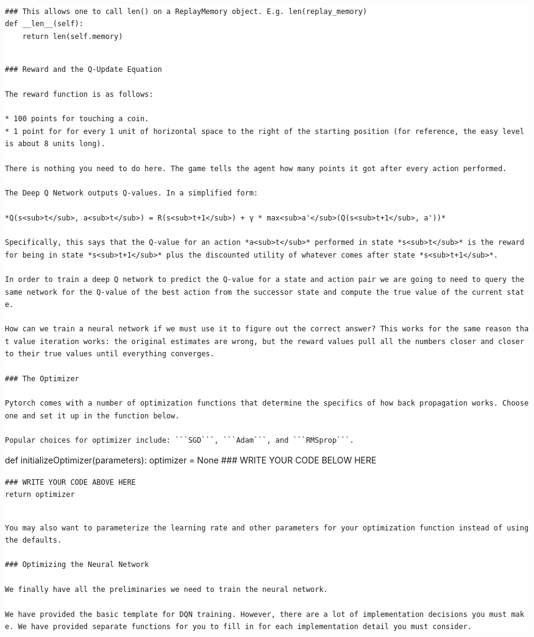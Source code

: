     ### This allows one to call len() on a ReplayMemory object. E.g. len(replay_memory)
    def __len__(self):
        return len(self.memory)
``` 

### Reward and the Q-Update Equation

The reward function is as follows:

* 100 points for touching a coin.
* 1 point for for every 1 unit of horizontal space to the right of the starting position (for reference, the easy level is about 8 units long).

There is nothing you need to do here. The game tells the agent how many points it got after every action performed.

The Deep Q Network outputs Q-values. In a simplified form:

*Q(s<sub>t</sub>, a<sub>t</sub>) = R(s<sub>t+1</sub>) + γ * max<sub>a'</sub>(Q(s<sub>t+1</sub>, a'))*

Specifically, this says that the Q-value for an action *a<sub>t</sub>* performed in state *s<sub>t</sub>* is the reward for being in state *s<sub>t+1</sub>* plus the discounted utility of whatever comes after state *s<sub>t+1</sub>*.

In order to train a deep Q network to predict the Q-value for a state and action pair we are going to need to query the same network for the Q-value of the best action from the successor state and compute the true value of the current state. 

How can we train a neural network if we must use it to figure out the correct answer? This works for the same reason that value iteration works: the original estimates are wrong, but the reward values pull all the numbers closer and closer to their true values until everything converges.

### The Optimizer

Pytorch comes with a number of optimization functions that determine the specifics of how back propagation works. Choose one and set it up in the function below.

Popular choices for optimizer include: ```SGD```, ```Adam```, and ```RMSprop```. 

```
def initializeOptimizer(parameters):
    optimizer = None
    ### WRITE YOUR CODE BELOW HERE
    
    ### WRITE YOUR CODE ABOVE HERE
    return optimizer
```

You may also want to parameterize the learning rate and other parameters for your optimization function instead of using the defaults.

### Optimizing the Neural Network

We finally have all the preliminaries we need to train the neural network. 

We have provided the basic template for DQN training. However, there are a lot of implementation decisions you must make. We have provided separate functions for you to fill in for each implementation detail you must consider.

```